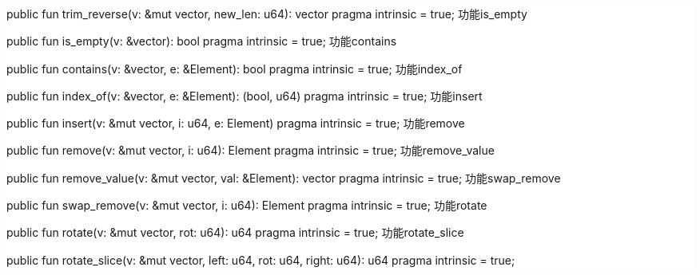 public fun trim_reverse<Element>(v: &mut vector<Element>, new_len: u64): vector<Element>
pragma intrinsic = true;
功能is_empty

public fun is_empty<Element>(v: &vector<Element>): bool
pragma intrinsic = true;
功能contains

public fun contains<Element>(v: &vector<Element>, e: &Element): bool
pragma intrinsic = true;
功能index_of

public fun index_of<Element>(v: &vector<Element>, e: &Element): (bool, u64)
pragma intrinsic = true;
功能insert

public fun insert<Element>(v: &mut vector<Element>, i: u64, e: Element)
pragma intrinsic = true;
功能remove

public fun remove<Element>(v: &mut vector<Element>, i: u64): Element
pragma intrinsic = true;
功能remove_value

public fun remove_value<Element>(v: &mut vector<Element>, val: &Element): vector<Element>
pragma intrinsic = true;
功能swap_remove

public fun swap_remove<Element>(v: &mut vector<Element>, i: u64): Element
pragma intrinsic = true;
功能rotate

public fun rotate<Element>(v: &mut vector<Element>, rot: u64): u64
pragma intrinsic = true;
功能rotate_slice

public fun rotate_slice<Element>(v: &mut vector<Element>, left: u64, rot: u64, right: u64): u64
pragma intrinsic = true;